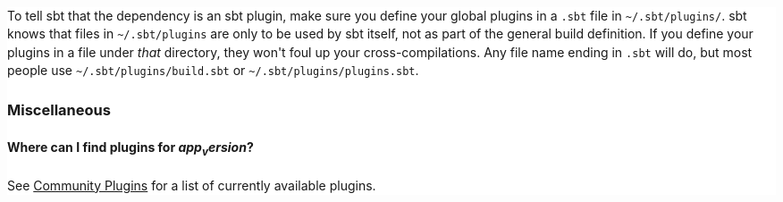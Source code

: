 To tell sbt that the dependency is an sbt plugin, make sure you define your global plugins in a `.sbt` file in
`~/.sbt/plugins/`. sbt knows that files in `~/.sbt/plugins` are only to be used by sbt itself, not as part of the
general build definition. If you define your plugins in a file under *that* directory, they won't foul up your
cross-compilations. Any file name ending in `.sbt` will do, but most people use `~/.sbt/plugins/build.sbt` or
`~/.sbt/plugins/plugins.sbt`.

### Miscellaneous

#### Where can I find plugins for $app_version$?

See [Community Plugins][Community-Plugins] for a list of currently available plugins.


  [Getting-Started]: Getting-Started.html
  [Basic-Def]: Basic-Def.html
  [Task-Graph]: Task-Graph.html
  [Running]: Running.html
  [Scopes]: Scopes.html
  [Library-Dependencies]: Library-Dependencies.html
  [Custom-Settings]: Custom-Settings.html
  [Multi-Project]: Multi-Project.html
  [Name-Index]: Name-Index.html
  [Mapping-Files]: Mapping-Files.html
  [Testing]: Testing.html
  [additional-test-configurations]: Testing.html#additional-test-configurations
  [Library-Management]: Library-Management.html
  [Migrating-from-sbt-07x]: Migrating-from-sbt-07x.html
  [Update-Report]: Update-Report.html
  [Commands]: Commands.html
  [Build-State]: Build-State.html
  [Howto-Generating-Files]: Howto-Generating-Files.html
  [Contributing-to-sbt]: Contributing-to-sbt.html
  [Community-Plugins]: Community-Plugins.html
  [ivy-configurations]: Library-Management.html#ivy-configurations
  [Appending-Values]: Appending-Values.html
[@harrah]: https://github.com/harrah
[sbt 0.3.2 announcement]: http://www.scala-lang.org/old/node/392.html
[initialism]: https://en.oxforddictionaries.com/definition/initialism
[subuta]: https://ja.wikipedia.org/wiki/%E9%85%A2%E8%B1%9A